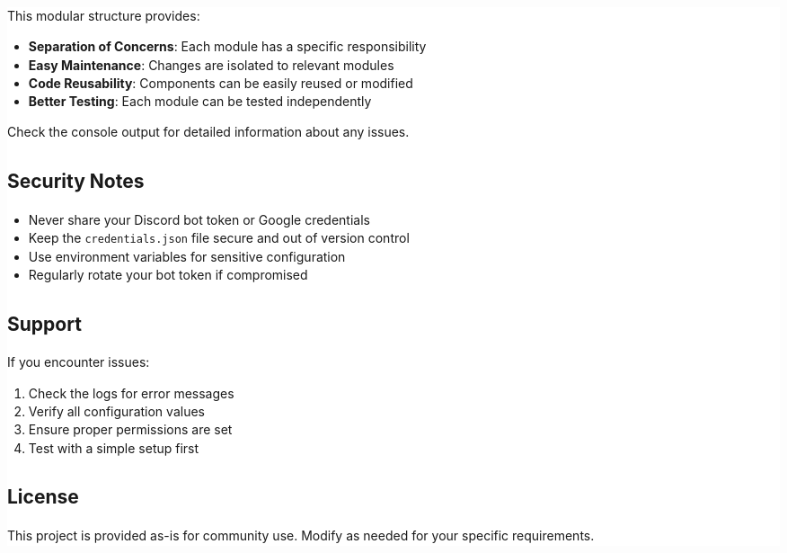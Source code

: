 This modular structure provides:
- **Separation of Concerns**: Each module has a specific responsibility
- **Easy Maintenance**: Changes are isolated to relevant modules
- **Code Reusability**: Components can be easily reused or modified
- **Better Testing**: Each module can be tested independently

Check the console output for detailed information about any issues.

## Security Notes

- Never share your Discord bot token or Google credentials
- Keep the `credentials.json` file secure and out of version control
- Use environment variables for sensitive configuration
- Regularly rotate your bot token if compromised

## Support

If you encounter issues:

1. Check the logs for error messages
2. Verify all configuration values
3. Ensure proper permissions are set
4. Test with a simple setup first

## License

This project is provided as-is for community use. Modify as needed for your specific requirements.